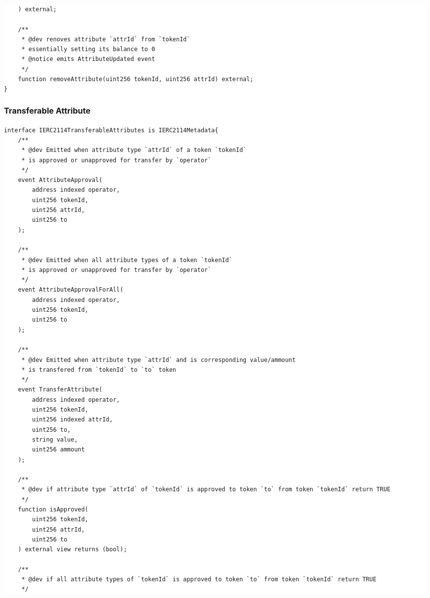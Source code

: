 ```solidity
    ) external;

    /**
     * @dev renoves attribute `attrId` from `tokenId`
     * essentially setting its balance to 0
     * @notice emits AttributeUpdated event
     */
    function removeAttribute(uint256 tokenId, uint256 attrId) external;
}
```

### Transferable Attribute

```solidity
interface IERC2114TransferableAttributes is IERC2114Metadata{
    /**
     * @dev Emitted when attribute type `attrId` of a token `tokenId`
     * is approved or unapproved for transfer by `operator`
     */
    event AttributeApproval(
        address indexed operator,
        uint256 tokenId,
        uint256 attrId,
        uint256 to
    );

    /**
     * @dev Emitted when all attribute types of a token `tokenId`
     * is approved or unapproved for transfer by `operator`
     */
    event AttributeApprovalForAll(
        address indexed operator,
        uint256 tokenId,
        uint256 to
    );

    /**
     * @dev Emitted when attribute type `attrId` and is corresponding value/ammount
     * is transfered from `tokenId` to `to` token
     */
    event TransferAttribute(
        address indexed operator,
        uint256 tokenId,
        uint256 indexed attrId,
        uint256 to,
        string value,
        uint256 ammount
    );

    /**
     * @dev if attribute type `attrId` of `tokenId` is approved to token `to` from token `tokenId` return TRUE
     */
    function isApproved(
        uint256 tokenId,
        uint256 attrId,
        uint256 to
    ) external view returns (bool);

    /**
     * @dev if all attribute types of `tokenId` is approved to token `to` from token `tokenId` return TRUE
     */
```